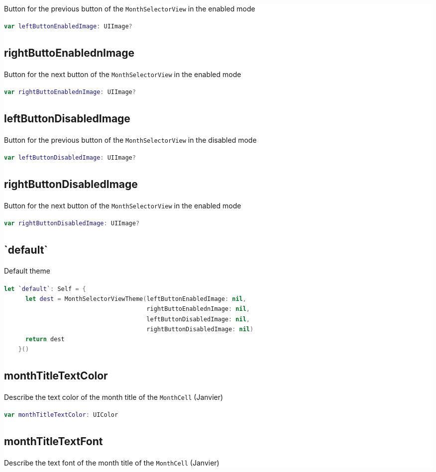 Button for the previous button of the `MonthSelectorView` in the enabled mode

``` swift
var leftButtonEnabledImage: UIImage?
```

## rightButtoEnablednImage

Button for the next button of the `MonthSelectorView` in the enabled mode

``` swift
var rightButtoEnablednImage: UIImage?
```

## leftButtonDisabledImage

Button for the previous button of the `MonthSelectorView` in the disabled mode

``` swift
var leftButtonDisabledImage: UIImage?
```

## rightButtonDisabledImage

Button for the next button of the `MonthSelectorView` in the enabled mode

``` swift
var rightButtonDisabledImage: UIImage?
```

## \`default\`

Default theme

``` swift
let `default`: Self = {
      let dest = MonthSelectorViewTheme(leftButtonEnabledImage: nil,
                                        rightButtoEnablednImage: nil,
                                        leftButtonDisabledImage: nil,
                                        rightButtonDisabledImage: nil)
      return dest
    }()
```

## monthTitleTextColor

Describe the text color of the month title of the `MonthCell` (Janvier)

``` swift
var monthTitleTextColor: UIColor
```

## monthTitleTextFont

Describe the text font of the month title of the `MonthCell` (Janvier)
